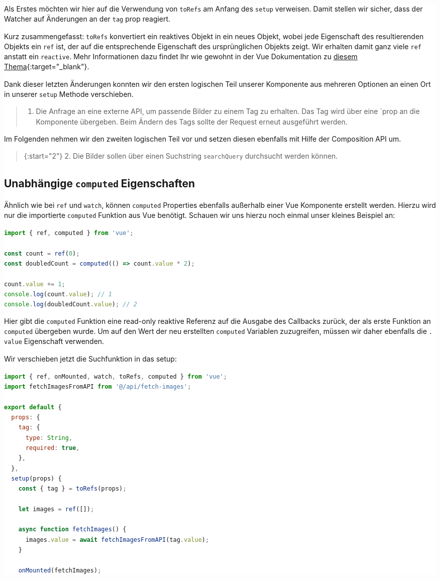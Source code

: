 Als Erstes möchten wir hier auf die Verwendung von `toRefs` am Anfang des `setup` verweisen. Damit stellen wir sicher, dass der Watcher auf Änderungen an der `tag` prop reagiert.

Kurz zusammengefasst: `toRefs` konvertiert ein reaktives Objekt in ein neues Objekt, wobei jede Eigenschaft des resultierenden Objekts ein `ref` ist, der auf die entsprechende Eigenschaft des ursprünglichen Objekts zeigt. Wir erhalten damit ganz viele `ref` anstatt ein `reactive`.
Mehr Informationen dazu findet Ihr wie gewohnt in der Vue Dokumentation zu [diesem Thema](https://v3.vuejs.org/api/refs-api.html#torefs){:target="_blank"}. 

Dank dieser letzten Änderungen konnten wir den ersten logischen Teil unserer Komponente aus mehreren Optionen an einen Ort in unserer `setup` Methode verschieben.

> 1. Die Anfrage an eine externe API, um passende Bilder zu einem Tag zu erhalten. Das Tag wird über eine `prop an die Komponente übergeben. Beim Ändern des Tags sollte der Request erneut ausgeführt werden.

Im Folgenden nehmen wir den zweiten logischen Teil vor und setzen diesen ebenfalls mit Hilfe der Composition API um.  

> {:start="2"}
> 2. Die Bilder sollen über einen Suchstring `searchQuery` durchsucht werden können.

## Unabhängige `computed` Eigenschaften

Ähnlich wie bei `ref` und `watch`, können `computed` Properties ebenfalls außerhalb einer Vue Komponente erstellt werden. 
Hierzu wird nur die importierte `computed` Funktion aus Vue benötigt. Schauen wir uns hierzu noch einmal unser kleines Beispiel an:

```javascript
import { ref, computed } from 'vue';

const count = ref(0);
const doubledCount = computed(() => count.value * 2);

count.value += 1;
console.log(count.value); // 1
console.log(doubledCount.value); // 2
```

Hier gibt die `computed` Funktion eine read-only reaktive Referenz auf die Ausgabe des Callbacks zurück, der als erste Funktion an `computed` übergeben wurde. 
Um auf den Wert der neu erstellten `computed` Variablen zuzugreifen, müssen wir daher ebenfalls die `.value` Eigenschaft verwenden.

Wir verschieben jetzt die Suchfunktion in das setup:

```javascript
import { ref, onMounted, watch, toRefs, computed } from 'vue';
import fetchImagesFromAPI from '@/api/fetch-images';

export default {
  props: {
    tag: {
      type: String,
      required: true,
    }, 
  },
  setup(props) {
    const { tag } = toRefs(props);

    let images = ref([]);

    async function fetchImages() {
      images.value = await fetchImagesFromAPI(tag.value);
    }

    onMounted(fetchImages);
```